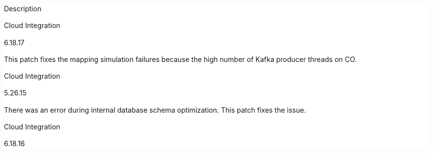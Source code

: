 Description



</th>
</tr>
<tr>
<td valign="top">

Cloud Integration



</td>
<td valign="top">

6.18.17



</td>
<td valign="top">

This patch fixes the mapping simulation failures because the high number of Kafka producer threads on CO.



</td>
</tr>
<tr>
<td valign="top">

Cloud Integration



</td>
<td valign="top">

5.26.15



</td>
<td valign="top">

There was an error during internal database schema optimization. This patch fixes the issue.



</td>
</tr>
<tr>
<td valign="top">

Cloud Integration



</td>
<td valign="top">

6.18.16

